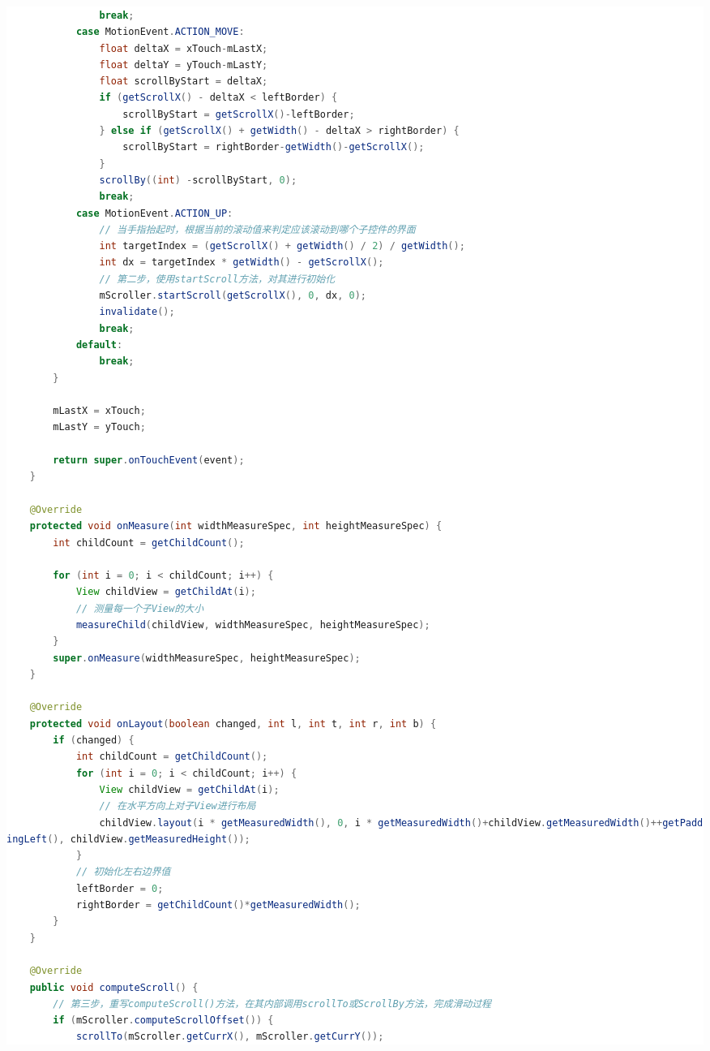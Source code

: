 ```Java
                break;
            case MotionEvent.ACTION_MOVE:
                float deltaX = xTouch-mLastX;
                float deltaY = yTouch-mLastY;
                float scrollByStart = deltaX;
                if (getScrollX() - deltaX < leftBorder) {
                    scrollByStart = getScrollX()-leftBorder;
                } else if (getScrollX() + getWidth() - deltaX > rightBorder) {
                    scrollByStart = rightBorder-getWidth()-getScrollX();
                }
                scrollBy((int) -scrollByStart, 0);
                break;
            case MotionEvent.ACTION_UP:
                // 当手指抬起时，根据当前的滚动值来判定应该滚动到哪个子控件的界面
                int targetIndex = (getScrollX() + getWidth() / 2) / getWidth();
                int dx = targetIndex * getWidth() - getScrollX();
                // 第二步，使用startScroll方法，对其进行初始化
                mScroller.startScroll(getScrollX(), 0, dx, 0);
                invalidate();
                break;
			default:
                break;
        }

        mLastX = xTouch;
        mLastY = yTouch;

        return super.onTouchEvent(event);
    }

    @Override
    protected void onMeasure(int widthMeasureSpec, int heightMeasureSpec) {
        int childCount = getChildCount();

        for (int i = 0; i < childCount; i++) {
            View childView = getChildAt(i);
            // 测量每一个子View的大小
            measureChild(childView, widthMeasureSpec, heightMeasureSpec);
        }
        super.onMeasure(widthMeasureSpec, heightMeasureSpec);
    }

    @Override
    protected void onLayout(boolean changed, int l, int t, int r, int b) {
        if (changed) {
            int childCount = getChildCount();
            for (int i = 0; i < childCount; i++) {
                View childView = getChildAt(i);
                // 在水平方向上对子View进行布局
                childView.layout(i * getMeasuredWidth(), 0, i * getMeasuredWidth()+childView.getMeasuredWidth()++getPaddingLeft(), childView.getMeasuredHeight());
            }
            // 初始化左右边界值
            leftBorder = 0;
            rightBorder = getChildCount()*getMeasuredWidth();
        }
    }

    @Override
    public void computeScroll() {
        // 第三步，重写computeScroll()方法，在其内部调用scrollTo或ScrollBy方法，完成滑动过程
        if (mScroller.computeScrollOffset()) {
            scrollTo(mScroller.getCurrX(), mScroller.getCurrY());
```